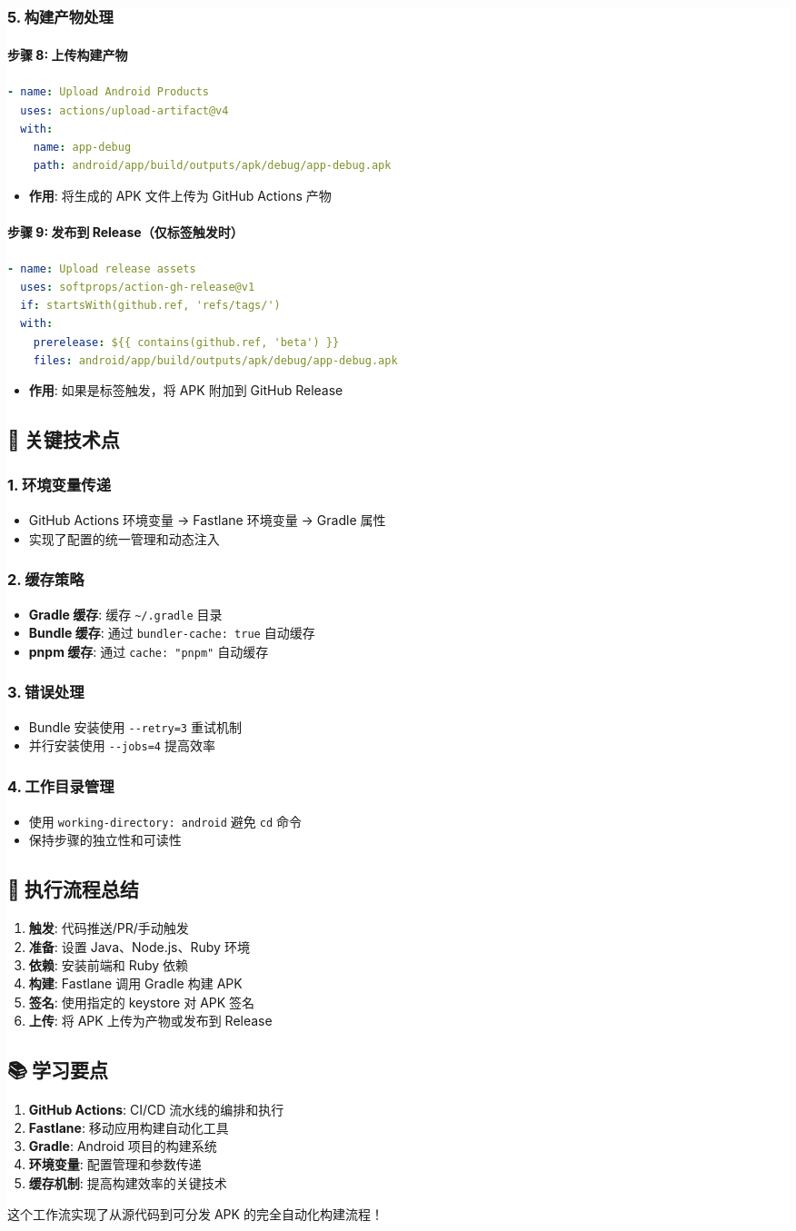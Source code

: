 ### 5. 构建产物处理

#### 步骤 8: 上传构建产物
```yaml
- name: Upload Android Products
  uses: actions/upload-artifact@v4
  with:
    name: app-debug
    path: android/app/build/outputs/apk/debug/app-debug.apk
```
- **作用**: 将生成的 APK 文件上传为 GitHub Actions 产物

#### 步骤 9: 发布到 Release（仅标签触发时）
```yaml
- name: Upload release assets
  uses: softprops/action-gh-release@v1
  if: startsWith(github.ref, 'refs/tags/')
  with:
    prerelease: ${{ contains(github.ref, 'beta') }}
    files: android/app/build/outputs/apk/debug/app-debug.apk
```
- **作用**: 如果是标签触发，将 APK 附加到 GitHub Release

## 🔧 关键技术点

### 1. 环境变量传递
- GitHub Actions 环境变量 → Fastlane 环境变量 → Gradle 属性
- 实现了配置的统一管理和动态注入

### 2. 缓存策略
- **Gradle 缓存**: 缓存 `~/.gradle` 目录
- **Bundle 缓存**: 通过 `bundler-cache: true` 自动缓存
- **pnpm 缓存**: 通过 `cache: "pnpm"` 自动缓存

### 3. 错误处理
- Bundle 安装使用 `--retry=3` 重试机制
- 并行安装使用 `--jobs=4` 提高效率

### 4. 工作目录管理
- 使用 `working-directory: android` 避免 `cd` 命令
- 保持步骤的独立性和可读性

## 🚀 执行流程总结

1. **触发**: 代码推送/PR/手动触发
2. **准备**: 设置 Java、Node.js、Ruby 环境
3. **依赖**: 安装前端和 Ruby 依赖
4. **构建**: Fastlane 调用 Gradle 构建 APK
5. **签名**: 使用指定的 keystore 对 APK 签名
6. **上传**: 将 APK 上传为产物或发布到 Release

## 📚 学习要点

1. **GitHub Actions**: CI/CD 流水线的编排和执行
2. **Fastlane**: 移动应用构建自动化工具
3. **Gradle**: Android 项目的构建系统
4. **环境变量**: 配置管理和参数传递
5. **缓存机制**: 提高构建效率的关键技术

这个工作流实现了从源代码到可分发 APK 的完全自动化构建流程！
